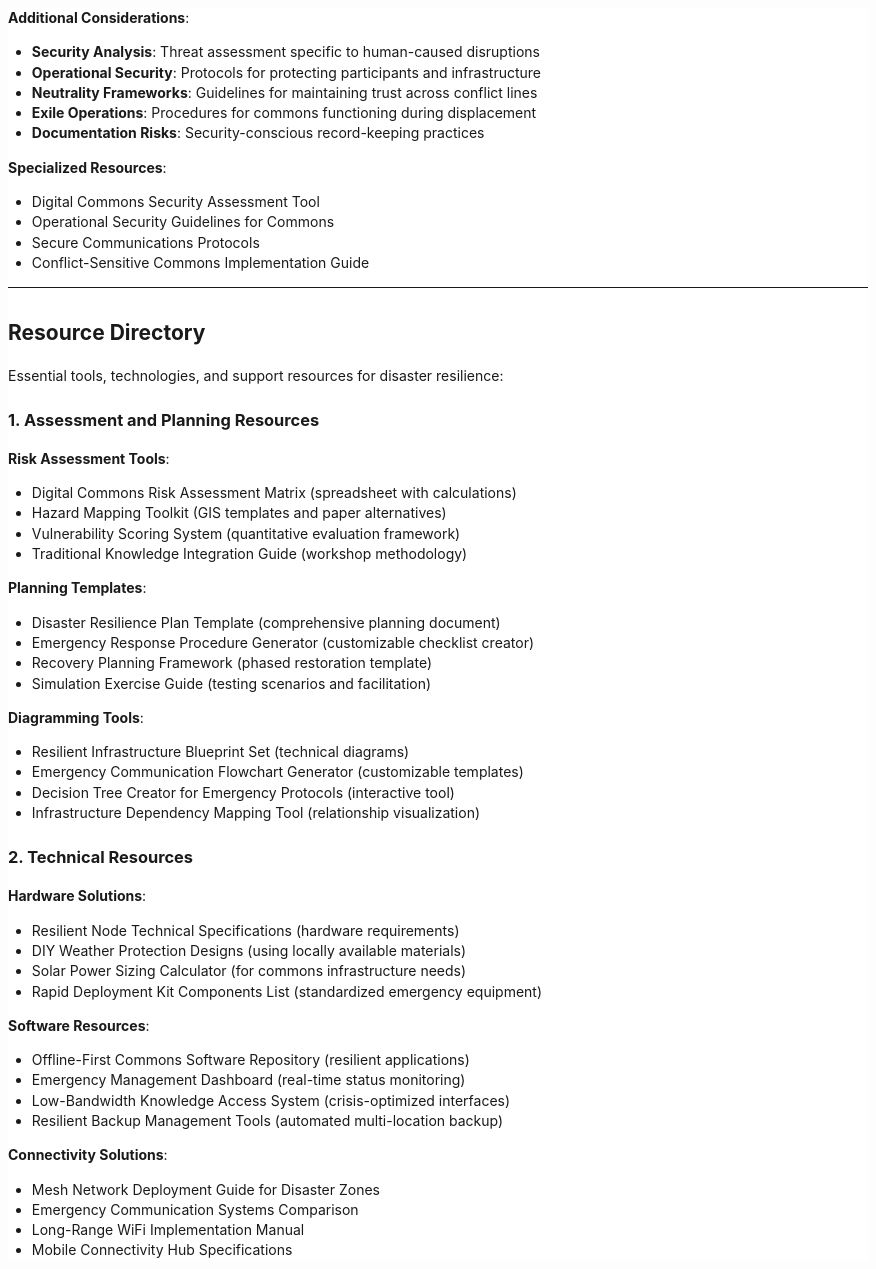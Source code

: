 **Additional Considerations**:
- **Security Analysis**: Threat assessment specific to human-caused disruptions
- **Operational Security**: Protocols for protecting participants and infrastructure
- **Neutrality Frameworks**: Guidelines for maintaining trust across conflict lines
- **Exile Operations**: Procedures for commons functioning during displacement
- **Documentation Risks**: Security-conscious record-keeping practices

**Specialized Resources**:
- Digital Commons Security Assessment Tool
- Operational Security Guidelines for Commons
- Secure Communications Protocols
- Conflict-Sensitive Commons Implementation Guide

---

## Resource Directory
Essential tools, technologies, and support resources for disaster resilience:

### 1. Assessment and Planning Resources

**Risk Assessment Tools**:
- Digital Commons Risk Assessment Matrix (spreadsheet with calculations)
- Hazard Mapping Toolkit (GIS templates and paper alternatives)
- Vulnerability Scoring System (quantitative evaluation framework)
- Traditional Knowledge Integration Guide (workshop methodology)

**Planning Templates**:
- Disaster Resilience Plan Template (comprehensive planning document)
- Emergency Response Procedure Generator (customizable checklist creator)
- Recovery Planning Framework (phased restoration template)
- Simulation Exercise Guide (testing scenarios and facilitation)

**Diagramming Tools**:
- Resilient Infrastructure Blueprint Set (technical diagrams)
- Emergency Communication Flowchart Generator (customizable templates)
- Decision Tree Creator for Emergency Protocols (interactive tool)
- Infrastructure Dependency Mapping Tool (relationship visualization)

### 2. Technical Resources

**Hardware Solutions**:
- Resilient Node Technical Specifications (hardware requirements)
- DIY Weather Protection Designs (using locally available materials)
- Solar Power Sizing Calculator (for commons infrastructure needs)
- Rapid Deployment Kit Components List (standardized emergency equipment)

**Software Resources**:
- Offline-First Commons Software Repository (resilient applications)
- Emergency Management Dashboard (real-time status monitoring)
- Low-Bandwidth Knowledge Access System (crisis-optimized interfaces)
- Resilient Backup Management Tools (automated multi-location backup)

**Connectivity Solutions**:
- Mesh Network Deployment Guide for Disaster Zones
- Emergency Communication Systems Comparison
- Long-Range WiFi Implementation Manual
- Mobile Connectivity Hub Specifications
